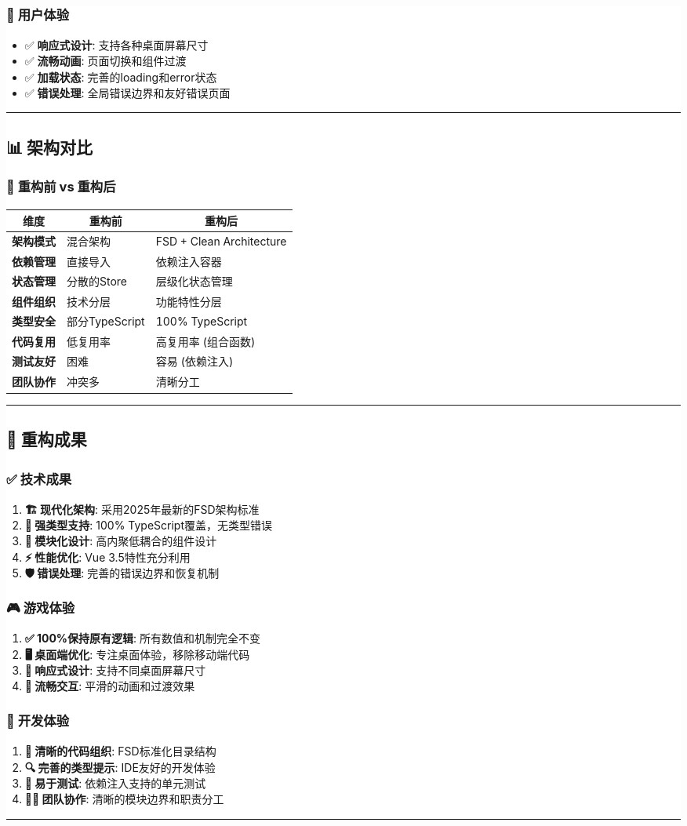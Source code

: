 ### 🎨 **用户体验**
- ✅ **响应式设计**: 支持各种桌面屏幕尺寸
- ✅ **流畅动画**: 页面切换和组件过渡
- ✅ **加载状态**: 完善的loading和error状态
- ✅ **错误处理**: 全局错误边界和友好错误页面

---

## 📊 **架构对比**

### 🔄 **重构前 vs 重构后**

| 维度 | 重构前 | 重构后 |
|------|--------|--------|
| **架构模式** | 混合架构 | FSD + Clean Architecture |
| **依赖管理** | 直接导入 | 依赖注入容器 |
| **状态管理** | 分散的Store | 层级化状态管理 |
| **组件组织** | 技术分层 | 功能特性分层 |
| **类型安全** | 部分TypeScript | 100% TypeScript |
| **代码复用** | 低复用率 | 高复用率 (组合函数) |
| **测试友好** | 困难 | 容易 (依赖注入) |
| **团队协作** | 冲突多 | 清晰分工 |

---

## 🎉 **重构成果**

### ✅ **技术成果**
1. **🏗️ 现代化架构**: 采用2025年最新的FSD架构标准
2. **🔧 强类型支持**: 100% TypeScript覆盖，无类型错误
3. **🧩 模块化设计**: 高内聚低耦合的组件设计
4. **⚡ 性能优化**: Vue 3.5特性充分利用
5. **🛡️ 错误处理**: 完善的错误边界和恢复机制

### 🎮 **游戏体验**
1. **✅ 100%保持原有逻辑**: 所有数值和机制完全不变
2. **🖥️ 桌面端优化**: 专注桌面体验，移除移动端代码
3. **🎨 响应式设计**: 支持不同桌面屏幕尺寸
4. **🔄 流畅交互**: 平滑的动画和过渡效果

### 👥 **开发体验**
1. **📖 清晰的代码组织**: FSD标准化目录结构
2. **🔍 完善的类型提示**: IDE友好的开发体验
3. **🧪 易于测试**: 依赖注入支持的单元测试
4. **👨‍💻 团队协作**: 清晰的模块边界和职责分工

---